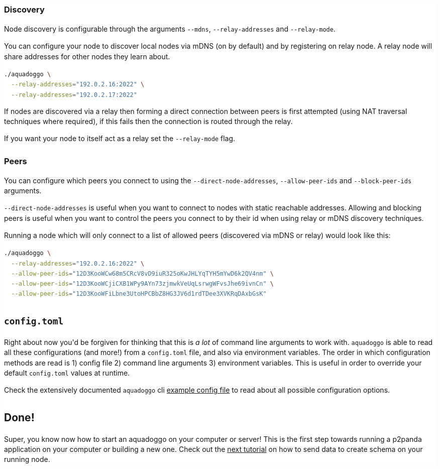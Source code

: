 ### Discovery

Node discovery is configurable through the arguments `--mdns`, `--relay-addresses` and `--relay-mode`.

You can configure your node to discover local nodes via mDNS (on by default) and by registering on relay node. A relay node will share addresses for other nodes they learn about.

```bash
./aquadoggo \
  --relay-addresses="192.0.2.16:2022" \
  --relay-addresses="192.0.2.17:2022"
```

If nodes are discovered via a relay then forming a direct connection between peers is first attempted (using NAT traversal techniques where required), if this fails then the connection is routed through the relay.

If you want your node to itself act as a relay set the `--relay-mode` flag.

### Peers

You can configure which peers you connect to using the `--direct-node-addresses`, `--allow-peer-ids` and `--block-peer-ids` arguments.

`--direct-node-addresses` is useful when you want to connect to nodes with static reachable addresses. Allowing and blocking peers is useful when you want to control the peers you connect to by their id when using relay or mDNS discovery techniques.

Running a node which will only connect to a list of allowed peers (discovered via mDNS or relay) would look like this:

```bash
./aquadoggo \
  --relay-addresses="192.0.2.16:2022" \
  --allow-peer-ids="12D3KooWCw68m5CRcV8vD9iuR325oKwJHLYqTYH5mYwD6k2QV4nm" \
  --allow-peer-ids="12D3KooWCjiCXB1WPy9AYn73zjmwkVeUqLsrwgWFvsJhe69ivnCn" \
  --allow-peer-ids="12D3KooWFiLbne3UtoHPCBbZ8HG3JV6d1rdTDee3XVKRqDAxbGsK"
```

## `config.toml`

Right about now you'd be forgiven for thinking that this is _a lot_ of command line arguments to work with. `aquadoggo` is able to read all these configurations (and more!) from a `config.toml` file, and also via environment variables. The order in which configuration methods are read is 1) config file 2) command line arguments 3) environment variables. This is useful in order to override your default `config.toml` values at runtime.

Check the extensively documented `aquadoggo` cli [example config file](https://github.com/p2panda/aquadoggo/blob/main/aquadoggo_cli/config.toml) to read about all possible configuration options.

## Done!

Super, you know now how to start an aquadoggo on your computer or server! This is the first step towards running a p2panda application on your computer or building a new one. Check out the [next tutorial](/tutorials/fishy) on how to send data to create schema on your running node.
